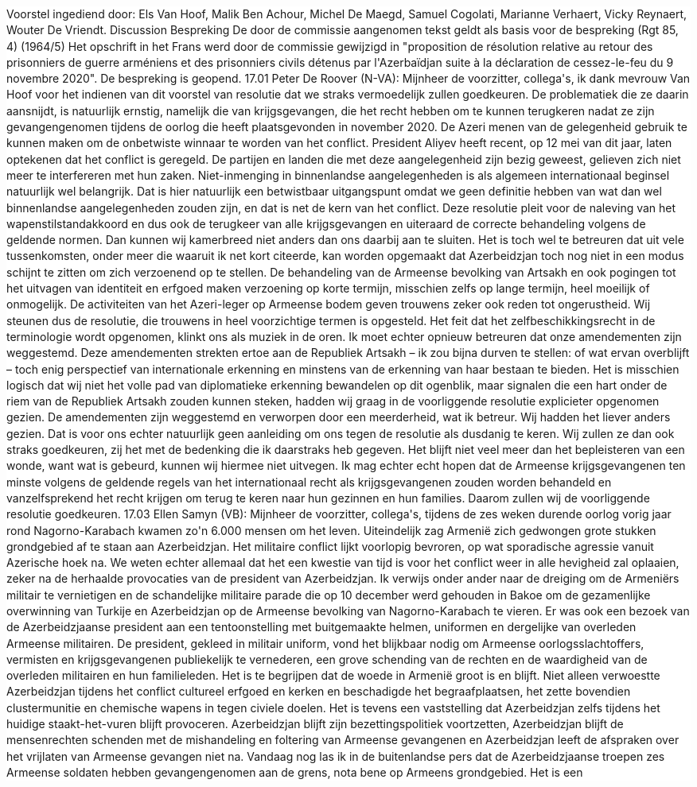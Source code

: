 Voorstel ingediend door: Els Van Hoof, Malik Ben Achour, Michel De Maegd, Samuel Cogolati, Marianne Verhaert, Vicky Reynaert, Wouter De Vriendt. Discussion Bespreking De door de commissie aangenomen tekst geldt als basis voor de bespreking (Rgt 85, 4) (1964/5) Het opschrift in het Frans werd door de commissie gewijzigd in "proposition de résolution relative au retour des prisonniers de guerre arméniens et des prisonniers civils détenus par l'Azerbaïdjan suite à la déclaration de cessez-le-feu du 9 novembre 2020". De bespreking is geopend. 17.01 Peter De Roover (N-VA): Mijnheer de voorzitter, collega's, ik dank mevrouw Van Hoof voor het indienen van dit voorstel van resolutie dat we straks vermoedelijk zullen goedkeuren. De problematiek die ze daarin aansnijdt, is natuurlijk ernstig, namelijk die van krijgsgevangen, die het recht hebben om te kunnen terugkeren nadat ze zijn gevangengenomen tijdens de oorlog die heeft plaatsgevonden in november 2020. De Azeri menen van de gelegenheid gebruik te kunnen maken om de onbetwiste winnaar te worden van het conflict. President Aliyev heeft recent, op 12 mei van dit jaar, laten optekenen dat het conflict is geregeld. De partijen en landen die met deze aangelegenheid zijn bezig geweest, gelieven zich niet meer te interfereren met hun zaken. Niet-inmenging in binnenlandse aangelegenheden is als algemeen internationaal beginsel natuurlijk wel belangrijk. Dat is hier natuurlijk een betwistbaar uitgangspunt omdat we geen definitie hebben van wat dan wel binnenlandse aangelegenheden zouden zijn, en dat is net de kern van het conflict. Deze resolutie pleit voor de naleving van het wapenstilstandakkoord en dus ook de terugkeer van alle krijgsgevangen en uiteraard de correcte behandeling volgens de geldende normen. Dan kunnen wij kamerbreed niet anders dan ons daarbij aan te sluiten. Het is toch wel te betreuren dat uit vele tussenkomsten, onder meer die waaruit ik net kort citeerde, kan worden opgemaakt dat Azerbeidzjan toch nog niet in een modus schijnt te zitten om zich verzoenend op te stellen. De behandeling van de Armeense bevolking van Artsakh en ook pogingen tot het uitvagen van identiteit en erfgoed maken verzoening op korte termijn, misschien zelfs op lange termijn, heel moeilijk of onmogelijk. De activiteiten van het Azeri-leger op Armeense bodem geven trouwens zeker ook reden tot ongerustheid. Wij steunen dus de resolutie, die trouwens in heel voorzichtige termen is opgesteld. Het feit dat het zelfbeschikkingsrecht in de terminologie wordt opgenomen, klinkt ons als muziek in de oren. Ik moet echter opnieuw betreuren dat onze amendementen zijn weggestemd. Deze amendementen strekten ertoe aan de Republiek Artsakh – ik zou bijna durven te stellen: of wat ervan overblijft – toch enig perspectief van internationale erkenning en minstens van de erkenning van haar bestaan te bieden. Het is misschien logisch dat wij niet het volle pad van diplomatieke erkenning bewandelen op dit ogenblik, maar signalen die een hart onder de riem van de Republiek Artsakh zouden kunnen steken, hadden wij graag in de voorliggende resolutie explicieter opgenomen gezien. De amendementen zijn weggestemd en verworpen door een meerderheid, wat ik betreur. Wij hadden het liever anders gezien. Dat is voor ons echter natuurlijk geen aanleiding om ons tegen de resolutie als dusdanig te keren. Wij zullen ze dan ook straks goedkeuren, zij het met de bedenking die ik daarstraks heb gegeven. Het blijft niet veel meer dan het bepleisteren van een wonde, want wat is gebeurd, kunnen wij hiermee niet uitvegen. Ik mag echter echt hopen dat de Armeense krijgsgevangenen ten minste volgens de geldende regels van het internationaal recht als krijgsgevangenen zouden worden behandeld en vanzelfsprekend het recht krijgen om terug te keren naar hun gezinnen en hun families. Daarom zullen wij de voorliggende resolutie goedkeuren. 17.03 Ellen Samyn (VB): Mijnheer de voorzitter, collega's, tijdens de zes weken durende oorlog vorig jaar rond Nagorno-Karabach kwamen zo'n 6.000 mensen om het leven. Uiteindelijk zag Armenië zich gedwongen grote stukken grondgebied af te staan aan Azerbeidzjan. Het militaire conflict lijkt voorlopig bevroren, op wat sporadische agressie vanuit Azerische hoek na. We weten echter allemaal dat het een kwestie van tijd is voor het conflict weer in alle hevigheid zal oplaaien, zeker na de herhaalde provocaties van de president van Azerbeidzjan. Ik verwijs onder ander naar de dreiging om de Armeniërs militair te vernietigen en de schandelijke militaire parade die op 10 december werd gehouden in Bakoe om de gezamenlijke overwinning van Turkije en Azerbeidzjan op de Armeense bevolking van Nagorno-Karabach te vieren. Er was ook een bezoek van de Azerbeidzjaanse president aan een tentoonstelling met buitgemaakte helmen, uniformen en dergelijke van overleden Armeense militairen. De president, gekleed in militair uniform, vond het blijkbaar nodig om Armeense oorlogsslachtoffers, vermisten en krijgsgevangenen publiekelijk te vernederen, een grove schending van de rechten en de waardigheid van de overleden militairen en hun familieleden. Het is te begrijpen dat de woede in Armenië groot is en blijft. Niet alleen verwoestte Azerbeidzjan tijdens het conflict cultureel erfgoed en kerken en beschadigde het begraafplaatsen, het zette bovendien clustermunitie en chemische wapens in tegen civiele doelen. Het is tevens een vaststelling dat Azerbeidzjan zelfs tijdens het huidige staakt-het-vuren blijft provoceren. Azerbeidzjan blijft zijn bezettingspolitiek voortzetten, Azerbeidzjan blijft de mensenrechten schenden met de mishandeling en foltering van Armeense gevangenen en Azerbeidzjan leeft de afspraken over het vrijlaten van Armeense gevangen niet na. Vandaag nog las ik in de buitenlandse pers dat de Azerbeidzjaanse troepen zes Armeense soldaten hebben gevangengenomen aan de grens, nota bene op Armeens grondgebied. Het is een